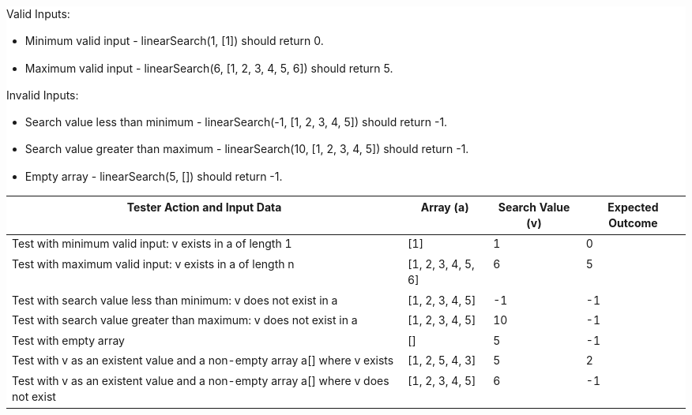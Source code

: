 
Valid Inputs:

+ Minimum valid input - linearSearch(1, [1]) should return 0.

+ Maximum valid input - linearSearch(6, [1, 2, 3, 4, 5, 6]) should return 5.

Invalid Inputs:

+ Search value less than minimum - linearSearch(-1, [1, 2, 3, 4, 5]) should return -1.

+ Search value greater than maximum - linearSearch(10, [1, 2, 3, 4, 5]) should return -1.

+ Empty array - linearSearch(5, []) should return -1.

<table>
  <thead>
    <tr>
      <th>Tester Action and Input Data</th>
      <th>Array (a)</th>
      <th>Search Value (v)</th>
      <th>Expected Outcome</th>
    </tr>
  </thead>
  <tbody>
    <tr>
      <td>Test with minimum valid input: v exists in a of length 1</td>
      <td>[1]</td>
      <td>1</td>
      <td>0</td>
    </tr>
    <tr>
      <td>Test with maximum valid input: v exists in a of length n</td>
      <td>[1, 2, 3, 4, 5, 6]</td>
      <td>6</td>
      <td>5</td>
    </tr>
    <tr>
      <td>Test with search value less than minimum: v does not exist in a</td>
      <td>[1, 2, 3, 4, 5]</td>
      <td>-1</td>
      <td>-1</td>
    </tr>
    <tr>
      <td>Test with search value greater than maximum: v does not exist in a</td>
      <td>[1, 2, 3, 4, 5]</td>
      <td>10</td>
      <td>-1</td>
    </tr>
    <tr>
      <td>Test with empty array</td>
      <td>[]</td>
      <td>5</td>
      <td>-1</td>
    </tr>
    <tr>
      <td>Test with v as an existent value and a non-empty array a[] where v exists</td>
      <td>[1, 2, 5, 4, 3]</td>
      <td>5</td>
      <td>2</td>
    </tr>
    <tr>
      <td>Test with v as an existent value and a non-empty array a[] where v does not exist</td>
      <td>[1, 2, 3, 4, 5]</td>
      <td>6</td>
      <td>-1</td>
    </tr>